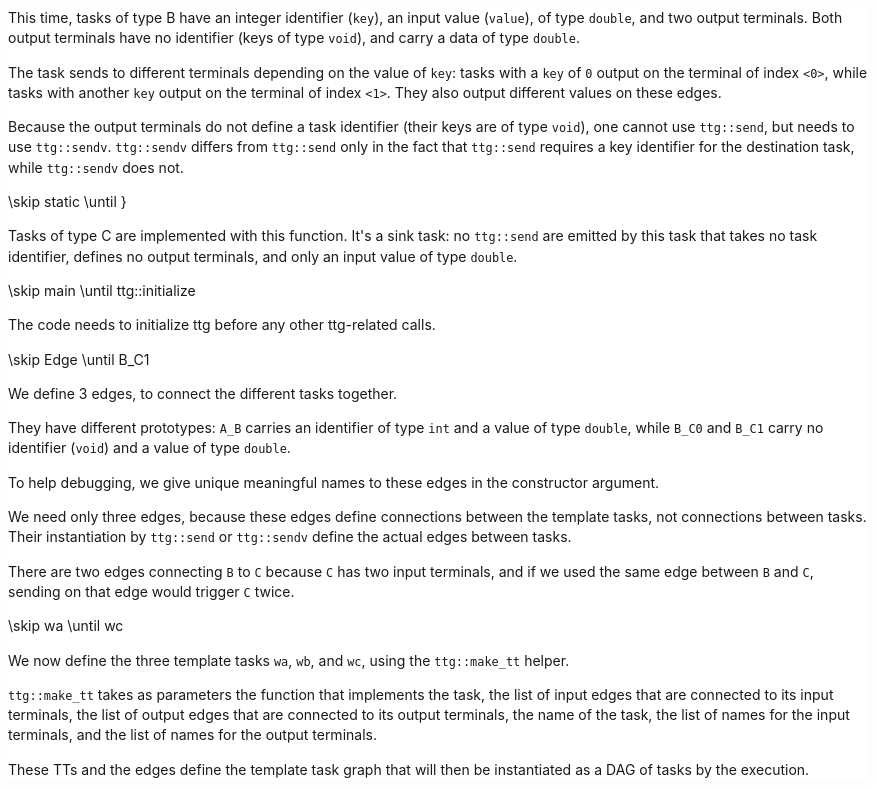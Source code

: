 This time, tasks of type B have an integer identifier (`key`), an input value
(`value`), of type `double`, and two output terminals. Both output terminals have no
identifier (keys of type `void`), and carry a data of type `double`.

The task sends to different terminals depending on the value of `key`: tasks with
a `key` of `0` output on the terminal of index `<0>`, while tasks with another `key`
output on the terminal of index `<1>`. They also output different values on these
edges.

Because the output terminals do not define a task identifier (their keys are of type
`void`), one cannot use `ttg::send`, but needs to use `ttg::sendv`. `ttg::sendv` 
differs from `ttg::send` only in the fact that `ttg::send` requires a key identifier 
for the destination task, while `ttg::sendv` does not.

\skip static
\until }

Tasks of type C are implemented with this function. It's a sink task: no
`ttg::send` are emitted by this task that takes no task identifier, defines no output
terminals, and only an input value of type `double`.

\skip main
\until ttg::initialize

The code needs to initialize ttg before any other ttg-related calls.

\skip Edge
\until B_C1

We define 3 edges, to connect the different tasks together.

They have different prototypes: `A_B` carries an identifier of type `int` and a
value of type `double`, while `B_C0` and `B_C1` carry no identifier (`void`) and
a value of type `double`.

To help debugging, we give unique meaningful names to these edges in the
constructor argument.

We need only three edges, because these edges define connections between
the template tasks, not connections between tasks. Their instantiation by
`ttg::send` or `ttg::sendv` define the actual edges between tasks.

There are two edges connecting `B` to `C` because `C` has two input terminals,
and if we used the same edge between `B` and `C`, sending on that edge would trigger
`C` twice.

\skip wa
\until wc

We now define the three template tasks `wa`, `wb`, and `wc`, using the `ttg::make_tt`
helper.

`ttg::make_tt` takes as parameters the function that implements the task, the list of
input edges that are connected to its input terminals, the list of output edges
that are connected to its output terminals, the name of the task, the list of names
for the input terminals, and the list of names for the output terminals.

These TTs and the edges define the template task graph that will then be
instantiated as a DAG of tasks by the execution.

